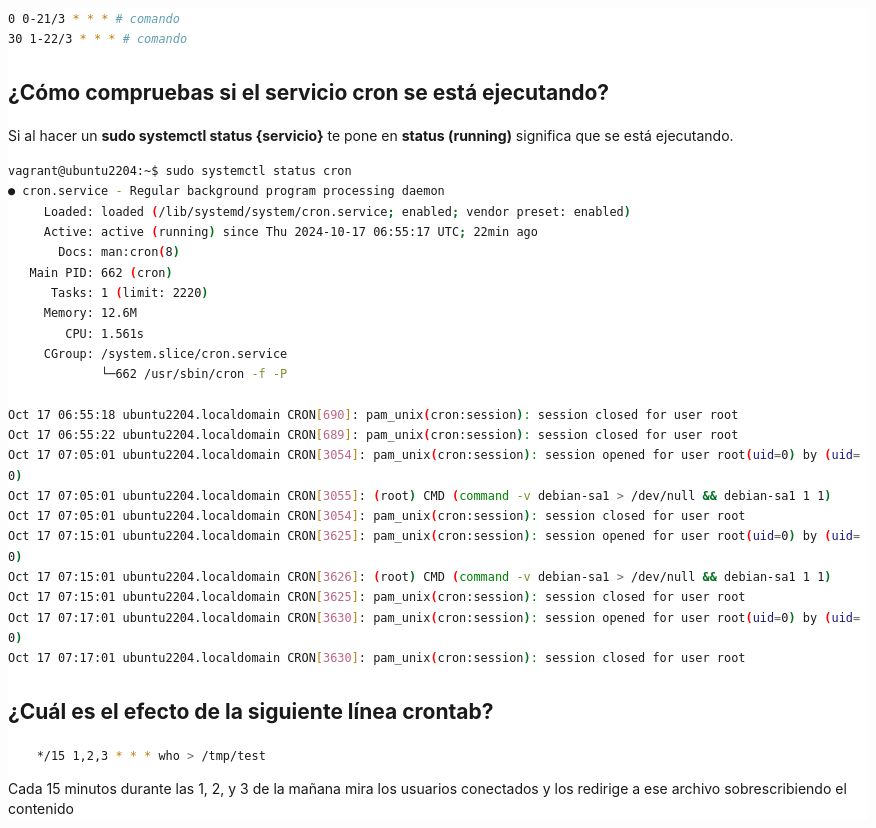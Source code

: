 ```bash
0 0-21/3 * * * # comando
30 1-22/3 * * * # comando
```

## ¿Cómo compruebas si el servicio cron se está ejecutando?

Si al hacer un **sudo systemctl status {servicio}** te pone en **status (running)** significa que se está ejecutando.

```bash
vagrant@ubuntu2204:~$ sudo systemctl status cron
● cron.service - Regular background program processing daemon
     Loaded: loaded (/lib/systemd/system/cron.service; enabled; vendor preset: enabled)
     Active: active (running) since Thu 2024-10-17 06:55:17 UTC; 22min ago
       Docs: man:cron(8)
   Main PID: 662 (cron)
      Tasks: 1 (limit: 2220)
     Memory: 12.6M
        CPU: 1.561s
     CGroup: /system.slice/cron.service
             └─662 /usr/sbin/cron -f -P

Oct 17 06:55:18 ubuntu2204.localdomain CRON[690]: pam_unix(cron:session): session closed for user root
Oct 17 06:55:22 ubuntu2204.localdomain CRON[689]: pam_unix(cron:session): session closed for user root
Oct 17 07:05:01 ubuntu2204.localdomain CRON[3054]: pam_unix(cron:session): session opened for user root(uid=0) by (uid=0)
Oct 17 07:05:01 ubuntu2204.localdomain CRON[3055]: (root) CMD (command -v debian-sa1 > /dev/null && debian-sa1 1 1)
Oct 17 07:05:01 ubuntu2204.localdomain CRON[3054]: pam_unix(cron:session): session closed for user root
Oct 17 07:15:01 ubuntu2204.localdomain CRON[3625]: pam_unix(cron:session): session opened for user root(uid=0) by (uid=0)
Oct 17 07:15:01 ubuntu2204.localdomain CRON[3626]: (root) CMD (command -v debian-sa1 > /dev/null && debian-sa1 1 1)
Oct 17 07:15:01 ubuntu2204.localdomain CRON[3625]: pam_unix(cron:session): session closed for user root
Oct 17 07:17:01 ubuntu2204.localdomain CRON[3630]: pam_unix(cron:session): session opened for user root(uid=0) by (uid=0)
Oct 17 07:17:01 ubuntu2204.localdomain CRON[3630]: pam_unix(cron:session): session closed for user root
```

## ¿Cuál es el efecto de la siguiente línea crontab?

```bash
    */15 1,2,3 * * * who > /tmp/test
```

Cada 15 minutos durante las 1, 2, y 3 de la mañana mira los usuarios conectados y los redirige a ese archivo sobrescribiendo el contenido
